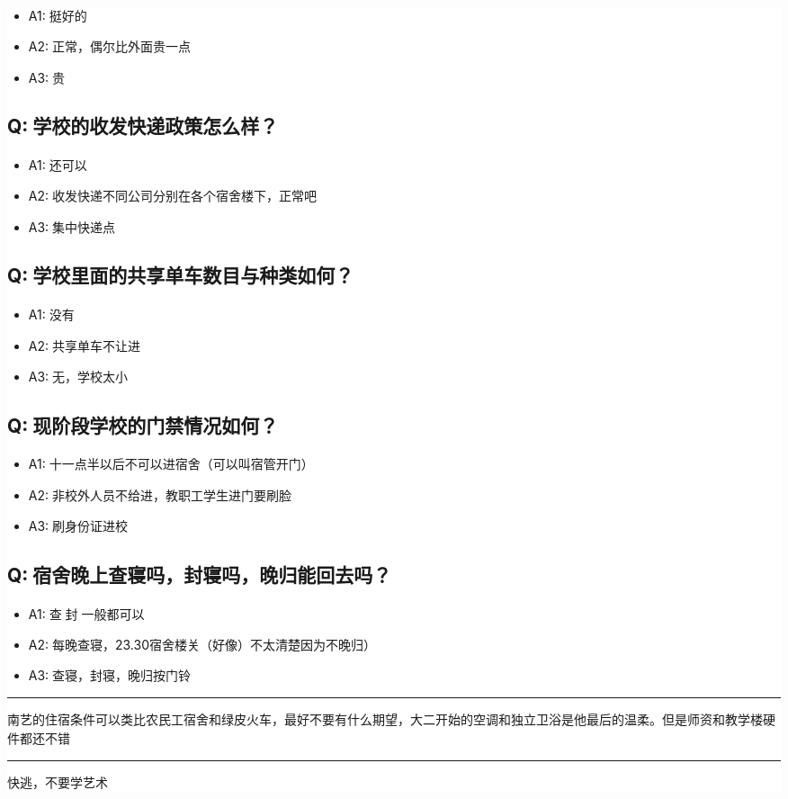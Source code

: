 - A1: 挺好的

- A2: 正常，偶尔比外面贵一点

- A3: 贵

## Q: 学校的收发快递政策怎么样？

- A1: 还可以

- A2: 收发快递不同公司分别在各个宿舍楼下，正常吧

- A3: 集中快递点

## Q: 学校里面的共享单车数目与种类如何？

- A1: 没有

- A2: 共享单车不让进

- A3: 无，学校太小

## Q: 现阶段学校的门禁情况如何？

- A1: 十一点半以后不可以进宿舍（可以叫宿管开门）

- A2: 非校外人员不给进，教职工学生进门要刷脸

- A3: 刷身份证进校

## Q: 宿舍晚上查寝吗，封寝吗，晚归能回去吗？

- A1: 查 封 一般都可以

- A2: 每晚查寝，23.30宿舍楼关（好像）不太清楚因为不晚归）

- A3: 查寝，封寝，晚归按门铃

***

南艺的住宿条件可以类比农民工宿舍和绿皮火车，最好不要有什么期望，大二开始的空调和独立卫浴是他最后的温柔。但是师资和教学楼硬件都还不错

***

快逃，不要学艺术